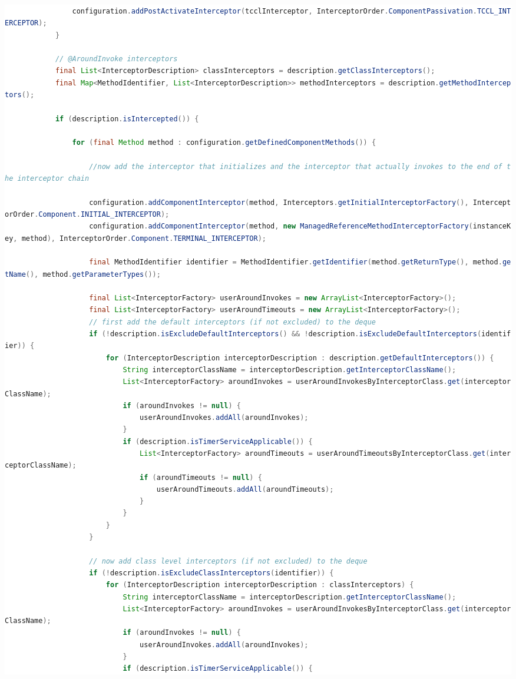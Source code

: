 ```java
                configuration.addPostActivateInterceptor(tcclInterceptor, InterceptorOrder.ComponentPassivation.TCCL_INTERCEPTOR);
            }

            // @AroundInvoke interceptors
            final List<InterceptorDescription> classInterceptors = description.getClassInterceptors();
            final Map<MethodIdentifier, List<InterceptorDescription>> methodInterceptors = description.getMethodInterceptors();

            if (description.isIntercepted()) {

                for (final Method method : configuration.getDefinedComponentMethods()) {

                    //now add the interceptor that initializes and the interceptor that actually invokes to the end of the interceptor chain

                    configuration.addComponentInterceptor(method, Interceptors.getInitialInterceptorFactory(), InterceptorOrder.Component.INITIAL_INTERCEPTOR);
                    configuration.addComponentInterceptor(method, new ManagedReferenceMethodInterceptorFactory(instanceKey, method), InterceptorOrder.Component.TERMINAL_INTERCEPTOR);

                    final MethodIdentifier identifier = MethodIdentifier.getIdentifier(method.getReturnType(), method.getName(), method.getParameterTypes());

                    final List<InterceptorFactory> userAroundInvokes = new ArrayList<InterceptorFactory>();
                    final List<InterceptorFactory> userAroundTimeouts = new ArrayList<InterceptorFactory>();
                    // first add the default interceptors (if not excluded) to the deque
                    if (!description.isExcludeDefaultInterceptors() && !description.isExcludeDefaultInterceptors(identifier)) {
                        for (InterceptorDescription interceptorDescription : description.getDefaultInterceptors()) {
                            String interceptorClassName = interceptorDescription.getInterceptorClassName();
                            List<InterceptorFactory> aroundInvokes = userAroundInvokesByInterceptorClass.get(interceptorClassName);
                            if (aroundInvokes != null) {
                                userAroundInvokes.addAll(aroundInvokes);
                            }
                            if (description.isTimerServiceApplicable()) {
                                List<InterceptorFactory> aroundTimeouts = userAroundTimeoutsByInterceptorClass.get(interceptorClassName);
                                if (aroundTimeouts != null) {
                                    userAroundTimeouts.addAll(aroundTimeouts);
                                }
                            }
                        }
                    }

                    // now add class level interceptors (if not excluded) to the deque
                    if (!description.isExcludeClassInterceptors(identifier)) {
                        for (InterceptorDescription interceptorDescription : classInterceptors) {
                            String interceptorClassName = interceptorDescription.getInterceptorClassName();
                            List<InterceptorFactory> aroundInvokes = userAroundInvokesByInterceptorClass.get(interceptorClassName);
                            if (aroundInvokes != null) {
                                userAroundInvokes.addAll(aroundInvokes);
                            }
                            if (description.isTimerServiceApplicable()) {
```